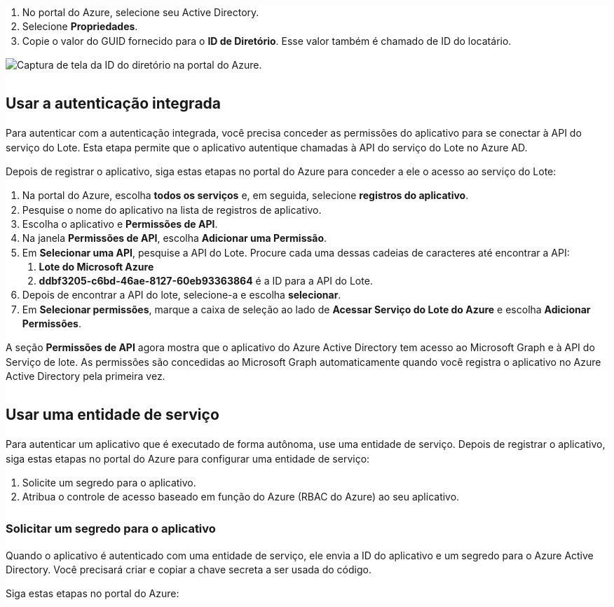 1. No portal do Azure, selecione seu Active Directory.
1. Selecione **Propriedades**.
1. Copie o valor do GUID fornecido para o **ID de Diretório**. Esse valor também é chamado de ID do locatário.

![Captura de tela da ID do diretório na portal do Azure.](./media/batch-aad-auth/aad-directory-id.png)

## <a name="use-integrated-authentication"></a>Usar a autenticação integrada

Para autenticar com a autenticação integrada, você precisa conceder as permissões do aplicativo para se conectar à API do serviço do Lote. Esta etapa permite que o aplicativo autentique chamadas à API do serviço do Lote no Azure AD.

Depois de registrar o aplicativo, siga estas etapas no portal do Azure para conceder a ele o acesso ao serviço do Lote:

1. Na portal do Azure, escolha **todos os serviços** e, em seguida, selecione **registros do aplicativo**.
1. Pesquise o nome do aplicativo na lista de registros de aplicativo.
1. Escolha o aplicativo e **Permissões de API**.
1. Na janela **Permissões de API**, escolha **Adicionar uma Permissão**.
1. Em **Selecionar uma API**, pesquise a API do Lote. Procure cada uma dessas cadeias de caracteres até encontrar a API:
    1. **Lote do Microsoft Azure**
    1. **ddbf3205-c6bd-46ae-8127-60eb93363864** é a ID para a API do Lote.
1. Depois de encontrar a API do lote, selecione-a e escolha **selecionar**.
1. Em **Selecionar permissões**, marque a caixa de seleção ao lado de **Acessar Serviço do Lote do Azure** e escolha **Adicionar Permissões**.

A seção **Permissões de API** agora mostra que o aplicativo do Azure Active Directory tem acesso ao Microsoft Graph e à API do Serviço de lote. As permissões são concedidas ao Microsoft Graph automaticamente quando você registra o aplicativo no Azure Active Directory pela primeira vez.

## <a name="use-a-service-principal"></a>Usar uma entidade de serviço

Para autenticar um aplicativo que é executado de forma autônoma, use uma entidade de serviço. Depois de registrar o aplicativo, siga estas etapas no portal do Azure para configurar uma entidade de serviço:

1. Solicite um segredo para o aplicativo.
1. Atribua o controle de acesso baseado em função do Azure (RBAC do Azure) ao seu aplicativo.

### <a name="request-a-secret-for-your-application"></a>Solicitar um segredo para o aplicativo

Quando o aplicativo é autenticado com uma entidade de serviço, ele envia a ID do aplicativo e um segredo para o Azure Active Directory. Você precisará criar e copiar a chave secreta a ser usada do código.

Siga estas etapas no portal do Azure:
